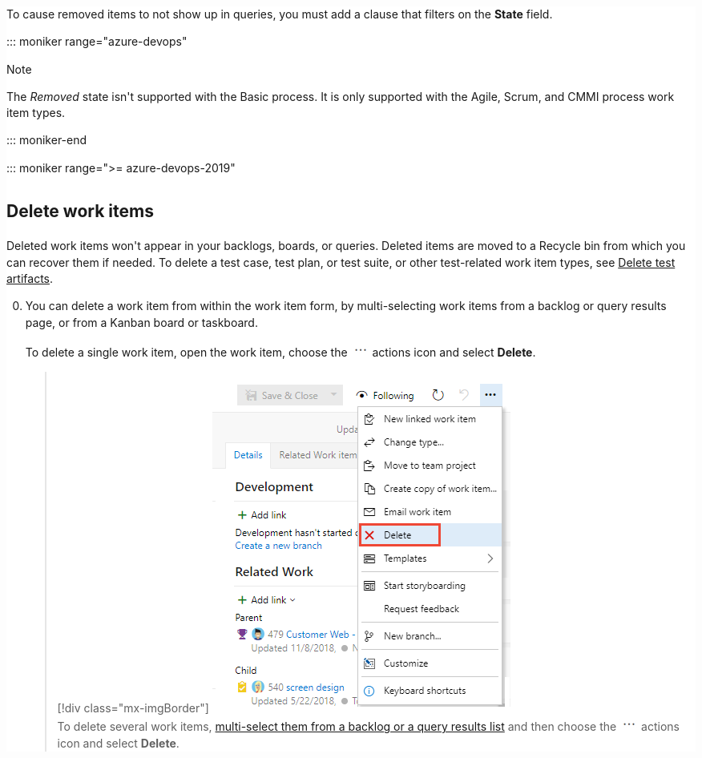 To cause removed items to not show up in queries, you must add a clause that filters on the **State** field. 

::: moniker range="azure-devops"

> [!NOTE]  
> The <em>Removed</em> state isn't supported with the Basic process. It is only supported with the Agile, Scrum, and CMMI process work item types. 

::: moniker-end

<a id="delete"> </a> 
::: moniker range=">= azure-devops-2019"

## Delete work items  

Deleted work items won't appear in your backlogs, boards, or queries. Deleted items are moved to a Recycle bin from which you can recover them if needed. To delete a test case, test plan, or test suite, or other test-related work item types, see [Delete test artifacts](delete-test-artifacts.md). 

0. You can delete a work item from within the work item form, by multi-selecting work items from a backlog or query results page, or from a Kanban board or taskboard. 

	To delete a single work item, open the work item, choose the ![ ](../_img/icons/actions-icon.png) actions icon and select <strong>Delete</strong>. 

	> [!div class="mx-imgBorder"]
	> ![work item form, actions menu, Delete](_img/move-change-delete/delete-work-item.png)  
	To delete several work items, [multi-select them from a backlog or a query results list](bulk-modify-work-items.md) and then choose the ![ ](../_img/icons/actions-icon.png) actions icon and select <strong>Delete</strong>. 
